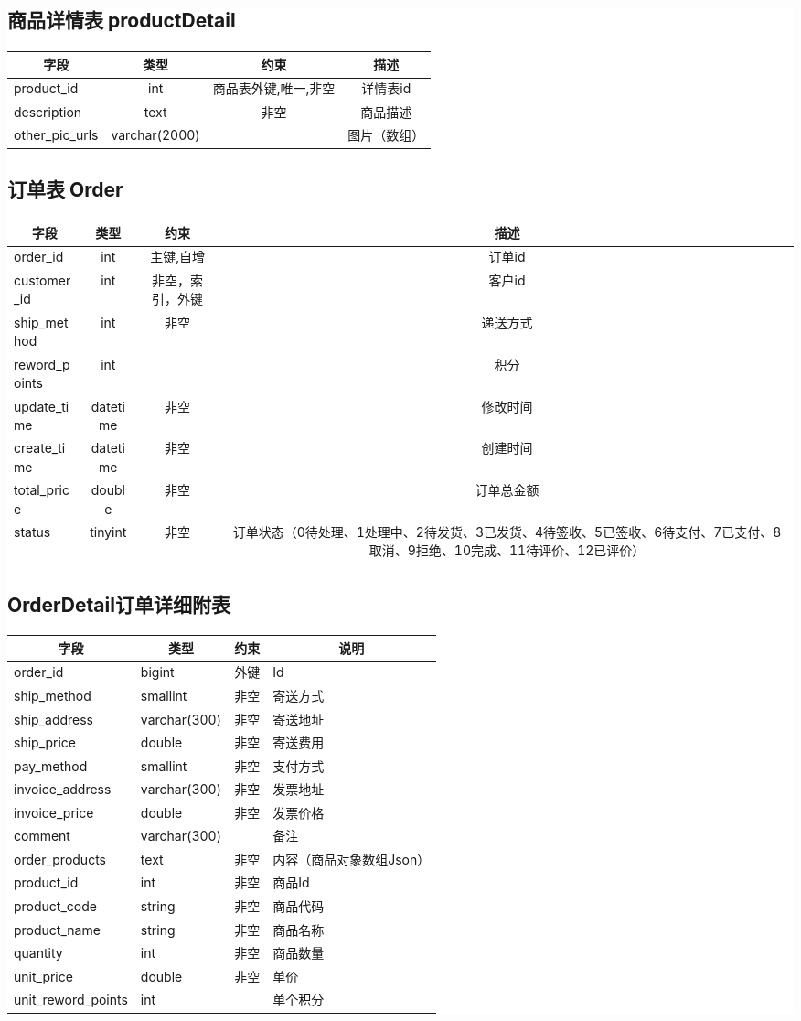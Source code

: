 ## 商品详情表 productDetail

| 字段           |     类型      |         约束         |     描述     |
| -------------- | :-----------: | :------------------: | :----------: |
| product_id     |      int      | 商品表外键,唯一,非空 |   详情表id   |
| description    |     text      |         非空         |   商品描述   |
| other_pic_urls | varchar(2000) |                      | 图片（数组） |



## 订单表 Order

| 字段          |   类型   |       约束       |                             描述                             |
| ------------- | :------: | :--------------: | :----------------------------------------------------------: |
| order_id      |   int    |    主键,自增     |                            订单id                            |
| customer_id   |   int    | 非空，索引，外键 |                            客户id                            |
| ship_method   |   int    |       非空       |                           递送方式                           |
| reword_points |   int    |                  |                             积分                             |
| update_time   | datetime |       非空       |                           修改时间                           |
| create_time   | datetime |       非空       |                           创建时间                           |
| total_price   |  double  |       非空       |                          订单总金额                          |
| status        | tinyint  |       非空       | 订单状态（0待处理、1处理中、2待发货、3已发货、4待签收、5已签收、6待支付、7已支付、8取消、9拒绝、10完成、11待评价、12已评价） |

## OrderDetail订单详细附表

| 字段               | 类型         | 约束 | 说明                     |
| ------------------ | ------------ | ---- | ------------------------ |
| order_id           | bigint       | 外键 | Id                       |
| ship_method        | smallint     | 非空 | 寄送方式                 |
| ship_address       | varchar(300) | 非空 | 寄送地址                 |
| ship_price         | double       | 非空 | 寄送费用                 |
| pay_method         | smallint     | 非空 | 支付方式                 |
| invoice_address    | varchar(300) | 非空 | 发票地址                 |
| invoice_price      | double       | 非空 | 发票价格                 |
| comment            | varchar(300) |      | 备注                     |
| order_products     | text         | 非空 | 内容（商品对象数组Json） |
| product_id         | int          | 非空 | 商品Id                   |
| product_code       | string       | 非空 | 商品代码                 |
| product_name       | string       | 非空 | 商品名称                 |
| quantity           | int          | 非空 | 商品数量                 |
| unit_price         | double       | 非空 | 单价                     |
| unit_reword_points | int          |      | 单个积分                 |
